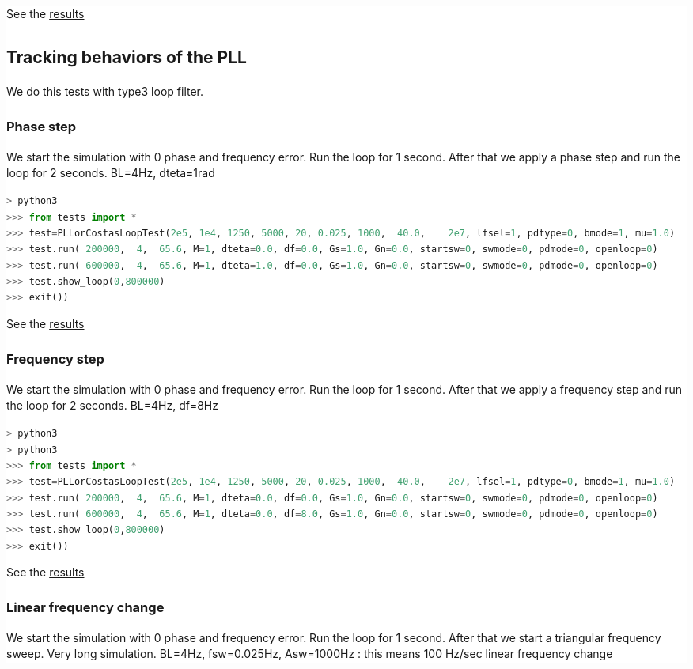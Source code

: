 See the [results](scenario_loop_bandwidth_and_delay.md)

## Tracking behaviors of the PLL

We do this tests with type3 loop filter.

### Phase step
We start the simulation with 0 phase and frequency error. Run the loop for 1 second. After that we apply a phase step and run the loop for 2 seconds.
BL=4Hz, dteta=1rad

```python
> python3
>>> from tests import *
>>> test=PLLorCostasLoopTest(2e5, 1e4, 1250, 5000, 20, 0.025, 1000,  40.0,    2e7, lfsel=1, pdtype=0, bmode=1, mu=1.0)
>>> test.run( 200000,  4,  65.6, M=1, dteta=0.0, df=0.0, Gs=1.0, Gn=0.0, startsw=0, swmode=0, pdmode=0, openloop=0)
>>> test.run( 600000,  4,  65.6, M=1, dteta=1.0, df=0.0, Gs=1.0, Gn=0.0, startsw=0, swmode=0, pdmode=0, openloop=0)
>>> test.show_loop(0,800000)
>>> exit())
```

See the [results](scenario_tracking_phase_step.md)

### Frequency step

We start the simulation with 0 phase and frequency error. Run the loop for 1 second. After that we apply a frequency step and run the loop for 2 seconds.
BL=4Hz, df=8Hz

```python
> python3
> python3
>>> from tests import *
>>> test=PLLorCostasLoopTest(2e5, 1e4, 1250, 5000, 20, 0.025, 1000,  40.0,    2e7, lfsel=1, pdtype=0, bmode=1, mu=1.0)
>>> test.run( 200000,  4,  65.6, M=1, dteta=0.0, df=0.0, Gs=1.0, Gn=0.0, startsw=0, swmode=0, pdmode=0, openloop=0)
>>> test.run( 600000,  4,  65.6, M=1, dteta=0.0, df=8.0, Gs=1.0, Gn=0.0, startsw=0, swmode=0, pdmode=0, openloop=0)
>>> test.show_loop(0,800000)
>>> exit())
```

See the [results](scenario_tracking_frequency_step.md)

### Linear frequency change

We start the simulation with 0 phase and frequency error. Run the loop for 1 second. After that we start a triangular frequency sweep. Very long simulation.
BL=4Hz, fsw=0.025Hz, Asw=1000Hz : this means 100 Hz/sec linear frequency change
